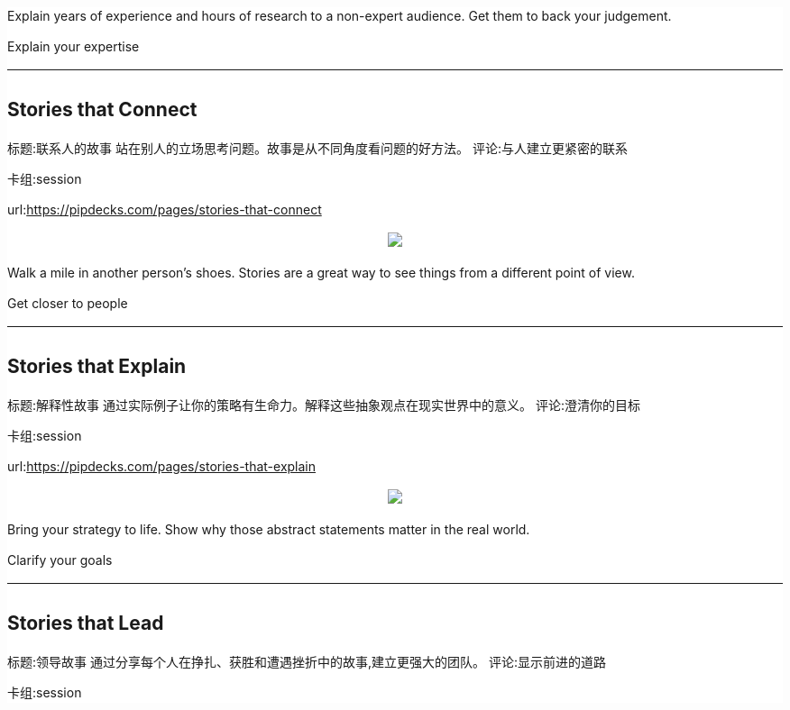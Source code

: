 Explain years of experience and hours of research to a non-expert audience. Get them to back your judgement.

Explain your expertise

---

## Stories that Connect

标题:联系人的故事
站在别人的立场思考问题。故事是从不同角度看问题的好方法。
评论:与人建立更紧密的联系

卡组:session

url:https://pipdecks.com/pages/stories-that-connect

<p align="center">
            <img src="https://cdn.shopify.com/s/files/1/0083/9899/5507/files/Connect.jpg?v=1637257656">
        </p>

Walk a mile in another person’s shoes. Stories are a great way to see things from a different point of view.

Get closer to people

---

## Stories that Explain

标题:解释性故事
通过实际例子让你的策略有生命力。解释这些抽象观点在现实世界中的意义。
评论:澄清你的目标

卡组:session

url:https://pipdecks.com/pages/stories-that-explain

<p align="center">
            <img src="https://cdn.shopify.com/s/files/1/0083/9899/5507/files/Explain.jpg?v=1637257656">
        </p>

Bring your strategy to life. Show why those abstract statements matter in the real world.

Clarify your goals

---

## Stories that Lead

标题:领导故事
通过分享每个人在挣扎、获胜和遭遇挫折中的故事,建立更强大的团队。
评论:显示前进的道路

卡组:session
